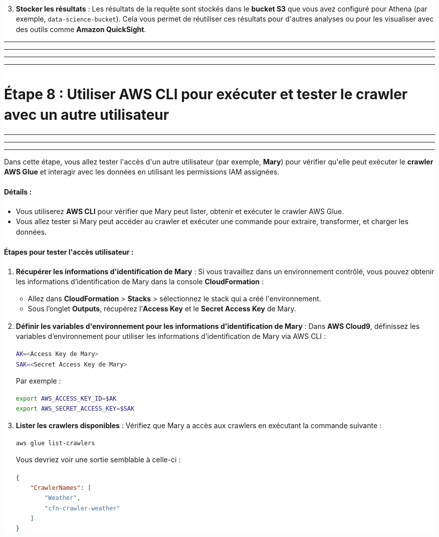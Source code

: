 3. **Stocker les résultats** :
   Les résultats de la requête sont stockés dans le **bucket S3** que vous avez configuré pour Athena (par exemple, `data-science-bucket`). Cela vous permet de réutiliser ces résultats pour d'autres analyses ou pour les visualiser avec des outils comme **Amazon QuickSight**.

-------
---
-------
-------
# Étape 8 : Utiliser AWS CLI pour exécuter et tester le crawler avec un autre utilisateur
-------
-------
-------

Dans cette étape, vous allez tester l'accès d'un autre utilisateur (par exemple, **Mary**) pour vérifier qu'elle peut exécuter le **crawler AWS Glue** et interagir avec les données en utilisant les permissions IAM assignées.

#### Détails :
- Vous utiliserez **AWS CLI** pour vérifier que Mary peut lister, obtenir et exécuter le crawler AWS Glue.
- Vous allez tester si Mary peut accéder au crawler et exécuter une commande pour extraire, transformer, et charger les données.

#### Étapes pour tester l'accès utilisateur :
1. **Récupérer les informations d'identification de Mary** :
   Si vous travaillez dans un environnement contrôlé, vous pouvez obtenir les informations d’identification de Mary dans la console **CloudFormation** :
   - Allez dans **CloudFormation** > **Stacks** > sélectionnez le stack qui a créé l'environnement.
   - Sous l’onglet **Outputs**, récupérez l’**Access Key** et le **Secret Access Key** de Mary.

2. **Définir les variables d'environnement pour les informations d'identification de Mary** :
   Dans **AWS Cloud9**, définissez les variables d’environnement pour utiliser les informations d’identification de Mary via AWS CLI :
   ```bash
   AK=<Access Key de Mary>
   SAK=<Secret Access Key de Mary>
   ```
   Par exemple :
   ```bash
   export AWS_ACCESS_KEY_ID=$AK
   export AWS_SECRET_ACCESS_KEY=$SAK
   ```

3. **Lister les crawlers disponibles** :
   Vérifiez que Mary a accès aux crawlers en exécutant la commande suivante :
   ```bash
   aws glue list-crawlers
   ```
   Vous devriez voir une sortie semblable à celle-ci :
   ```json
   {
       "CrawlerNames": [
           "Weather",
           "cfn-crawler-weather"
       ]
   }
   ```
